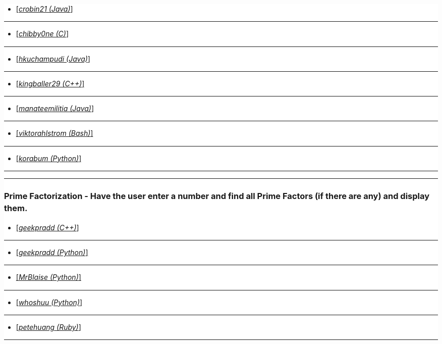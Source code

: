 - [[_crobin21 (Java)_]](https://github.com/crobin21/ProjectSolutions/blob/master/source/fibonacciSequence.java)

---

- [[_chibby0ne (C)_]](https://github.com/chibby0ne/Projects/blob/master/Solutions/Numbers/fibonacci_sequence/fibonacci.c)

---

- [[_hkuchampudi (Java)_]](https://github.com/hkuchampudi/MegaProject_Solutions/blob/master/Numbers/Fibonacci.java)

---

- [[_kingballer29 (C++)_]](https://github.com/kingballer29/Programming/blob/master/fibonacci.cpp)

---

- [[_manateemilitia (Java)_]](https://github.com/manateemilitia/FibJava/blob/master/FibJava/src/fibjava/FibJava.java)

---

- [[_viktorahlstrom (Bash)_]](https://github.com/viktorahlstrom/all/blob/master/coding-problems-solved/projects-solutions/fs.sh)

---

- [[_korabum (Python)_]](https://github.com/korabum/Projects/blob/master/Numbers/fibonacci.py)

---

---

### **Prime Factorization** - Have the user enter a number and find all Prime Factors (if there are any) and display them.

- [[_geekpradd (C++)_]](https://github.com/geekpradd/Prime-Factorise/blob/master/primefactorize.cpp)

---

- [[_geekpradd (Python)_]](https://github.com/geekpradd/Prime-Factorise/blob/master/primefactorize.py)

---

- [[_MrBlaise (Python)_]](https://github.com/MrBlaise/learnpython/blob/master/Numbers/prime.py)

---

- [[_whoshuu (Python)_]](https://github.com/whoshuu/Projects/blob/master/Numbers/prime.py)

---

- [[_petehuang (Ruby)_]](https://github.com/petehuang/Projects/blob/master/Numbers/prime_factorization.rb)

---